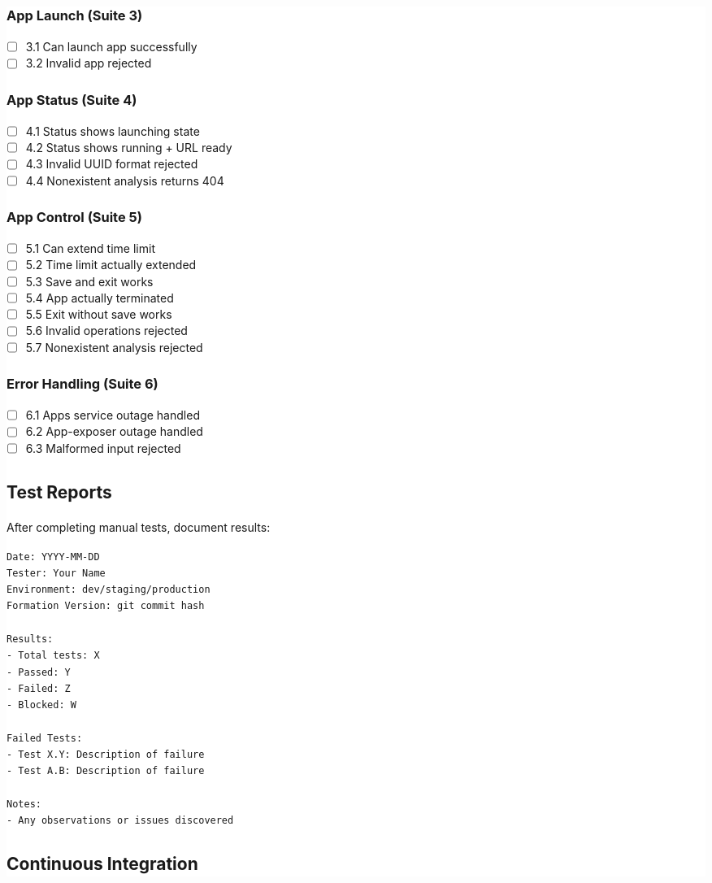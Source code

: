 ### App Launch (Suite 3)
- [ ] 3.1 Can launch app successfully
- [ ] 3.2 Invalid app rejected

### App Status (Suite 4)
- [ ] 4.1 Status shows launching state
- [ ] 4.2 Status shows running + URL ready
- [ ] 4.3 Invalid UUID format rejected
- [ ] 4.4 Nonexistent analysis returns 404

### App Control (Suite 5)
- [ ] 5.1 Can extend time limit
- [ ] 5.2 Time limit actually extended
- [ ] 5.3 Save and exit works
- [ ] 5.4 App actually terminated
- [ ] 5.5 Exit without save works
- [ ] 5.6 Invalid operations rejected
- [ ] 5.7 Nonexistent analysis rejected

### Error Handling (Suite 6)
- [ ] 6.1 Apps service outage handled
- [ ] 6.2 App-exposer outage handled
- [ ] 6.3 Malformed input rejected

## Test Reports

After completing manual tests, document results:

```
Date: YYYY-MM-DD
Tester: Your Name
Environment: dev/staging/production
Formation Version: git commit hash

Results:
- Total tests: X
- Passed: Y
- Failed: Z
- Blocked: W

Failed Tests:
- Test X.Y: Description of failure
- Test A.B: Description of failure

Notes:
- Any observations or issues discovered
```

## Continuous Integration
